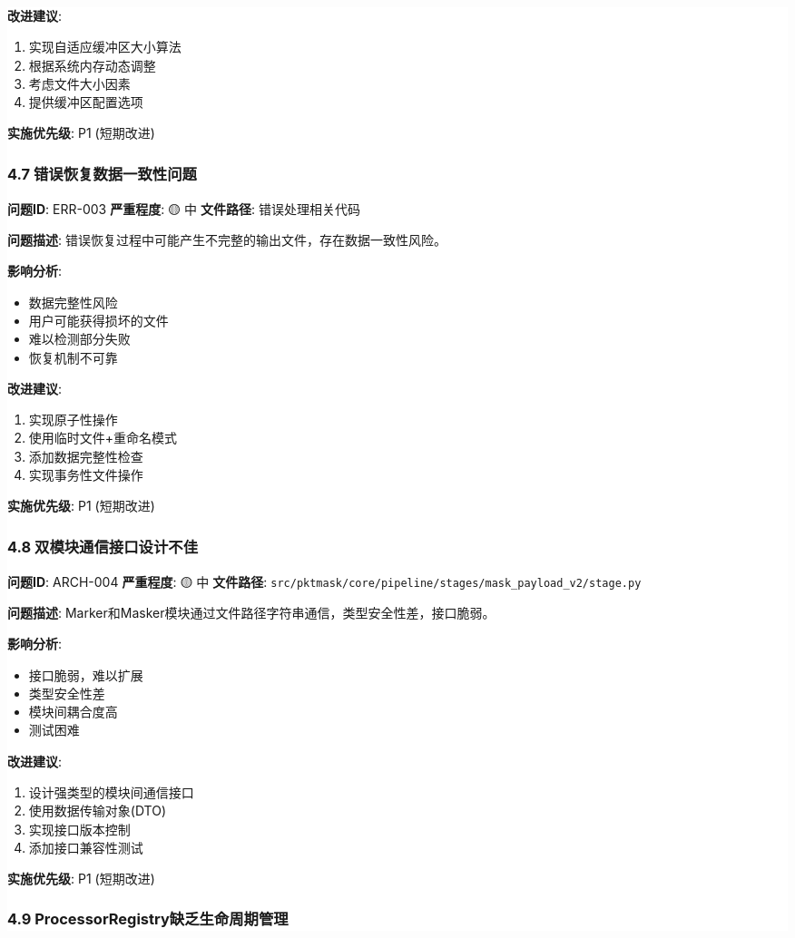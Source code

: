 **改进建议**:
1. 实现自适应缓冲区大小算法
2. 根据系统内存动态调整
3. 考虑文件大小因素
4. 提供缓冲区配置选项

**实施优先级**: P1 (短期改进)

### 4.7 错误恢复数据一致性问题

**问题ID**: ERR-003
**严重程度**: 🟡 中
**文件路径**: 错误处理相关代码

**问题描述**:
错误恢复过程中可能产生不完整的输出文件，存在数据一致性风险。

**影响分析**:
- 数据完整性风险
- 用户可能获得损坏的文件
- 难以检测部分失败
- 恢复机制不可靠

**改进建议**:
1. 实现原子性操作
2. 使用临时文件+重命名模式
3. 添加数据完整性检查
4. 实现事务性文件操作

**实施优先级**: P1 (短期改进)

### 4.8 双模块通信接口设计不佳

**问题ID**: ARCH-004
**严重程度**: 🟡 中
**文件路径**: `src/pktmask/core/pipeline/stages/mask_payload_v2/stage.py`

**问题描述**:
Marker和Masker模块通过文件路径字符串通信，类型安全性差，接口脆弱。

**影响分析**:
- 接口脆弱，难以扩展
- 类型安全性差
- 模块间耦合度高
- 测试困难

**改进建议**:
1. 设计强类型的模块间通信接口
2. 使用数据传输对象(DTO)
3. 实现接口版本控制
4. 添加接口兼容性测试

**实施优先级**: P1 (短期改进)

### 4.9 ProcessorRegistry缺乏生命周期管理
